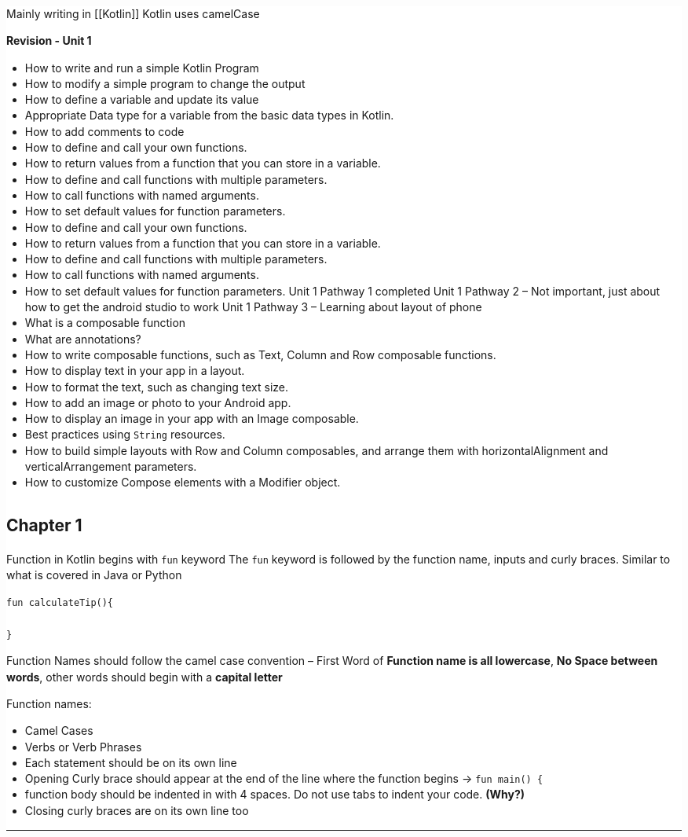 Mainly writing in [[Kotlin]]
Kotlin uses camelCase

**Revision - Unit 1**
- How to write and run a simple Kotlin Program
- How to modify a simple program to change the output
- How to define a variable and update its value
- Appropriate Data type for a variable from the basic data types in Kotlin.
- How to add comments to code
-  How to define and call your own functions.
- How to return values from a function that you can store in a variable.
- How to define and call functions with multiple parameters.
- How to call functions with named arguments.
- How to set default values for function parameters.
- How to define and call your own functions.
- How to return values from a function that you can store in a variable.
- How to define and call functions with multiple parameters.
- How to call functions with named arguments.
- How to set default values for function parameters.
Unit 1 Pathway 1 completed
Unit 1 Pathway 2 – Not important, just about how to get the android studio to work
Unit 1 Pathway 3 – Learning about layout of phone
- What is a composable function
- What are annotations? 
- How to write composable functions, such as Text, Column and Row composable functions.
- How to display text in your app in a layout.
- How to format the text, such as changing text size.
- How to add an image or photo to your Android app.
- How to display an image in your app with an Image composable.
- Best practices using `String` resources.
- How to build simple layouts with Row and Column composables, and arrange them with horizontalAlignment and verticalArrangement parameters.
- How to customize Compose elements with a Modifier object.



## Chapter 1
Function in Kotlin begins with `fun` keyword
The `fun` keyword is followed by the function name, inputs and curly braces. Similar to what is covered in Java or Python

```
fun calculateTip(){

}
```
Function Names should follow the camel case convention – First Word of **Function name is all lowercase**, **No Space between words**,  other words should begin with a **capital letter**

Function names:
- Camel Cases
- Verbs or Verb Phrases
- Each statement should be on its own line
- Opening Curly brace should appear at the end of the line where the function begins → ``fun main() {``
- function body should be indented in with 4 spaces. Do not use tabs to indent your code. **(Why?)**
- Closing curly braces are on its own line too

---
